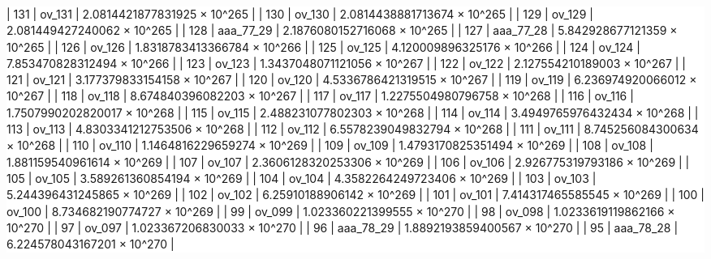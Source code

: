| 131 | ov_131 | 2.0814421877831925 × 10^265 |
| 130 | ov_130 | 2.0814438881713674 × 10^265 |
| 129 | ov_129 | 2.081449427240062 × 10^265 |
| 128 | aaa_77_29 | 2.1876080152716068 × 10^265 |
| 127 | aaa_77_28 | 5.842928677121359 × 10^265 |
| 126 | ov_126 | 1.8318783413366784 × 10^266 |
| 125 | ov_125 | 4.120009896325176 × 10^266 |
| 124 | ov_124 | 7.853470828312494 × 10^266 |
| 123 | ov_123 | 1.3437048071121056 × 10^267 |
| 122 | ov_122 | 2.127554210189003 × 10^267 |
| 121 | ov_121 | 3.177379833154158 × 10^267 |
| 120 | ov_120 | 4.5336786421319515 × 10^267 |
| 119 | ov_119 | 6.236974920066012 × 10^267 |
| 118 | ov_118 | 8.674840396082203 × 10^267 |
| 117 | ov_117 | 1.2275504980796758 × 10^268 |
| 116 | ov_116 | 1.7507990202820017 × 10^268 |
| 115 | ov_115 | 2.488231077802303 × 10^268 |
| 114 | ov_114 | 3.4949765976432434 × 10^268 |
| 113 | ov_113 | 4.8303341212753506 × 10^268 |
| 112 | ov_112 | 6.5578239049832794 × 10^268 |
| 111 | ov_111 | 8.745256084300634 × 10^268 |
| 110 | ov_110 | 1.1464816229659274 × 10^269 |
| 109 | ov_109 | 1.4793170825351494 × 10^269 |
| 108 | ov_108 | 1.881159540961614 × 10^269 |
| 107 | ov_107 | 2.3606128320253306 × 10^269 |
| 106 | ov_106 | 2.926775319793186 × 10^269 |
| 105 | ov_105 | 3.589261360854194 × 10^269 |
| 104 | ov_104 | 4.3582264249723406 × 10^269 |
| 103 | ov_103 | 5.244396431245865 × 10^269 |
| 102 | ov_102 | 6.25910188906142 × 10^269 |
| 101 | ov_101 | 7.414317465585545 × 10^269 |
| 100 | ov_100 | 8.734682190774727 × 10^269 |
| 99 | ov_099 | 1.023360221399555 × 10^270 |
| 98 | ov_098 | 1.0233619119862166 × 10^270 |
| 97 | ov_097 | 1.023367206830033 × 10^270 |
| 96 | aaa_78_29 | 1.8892193859400567 × 10^270 |
| 95 | aaa_78_28 | 6.224578043167201 × 10^270 |